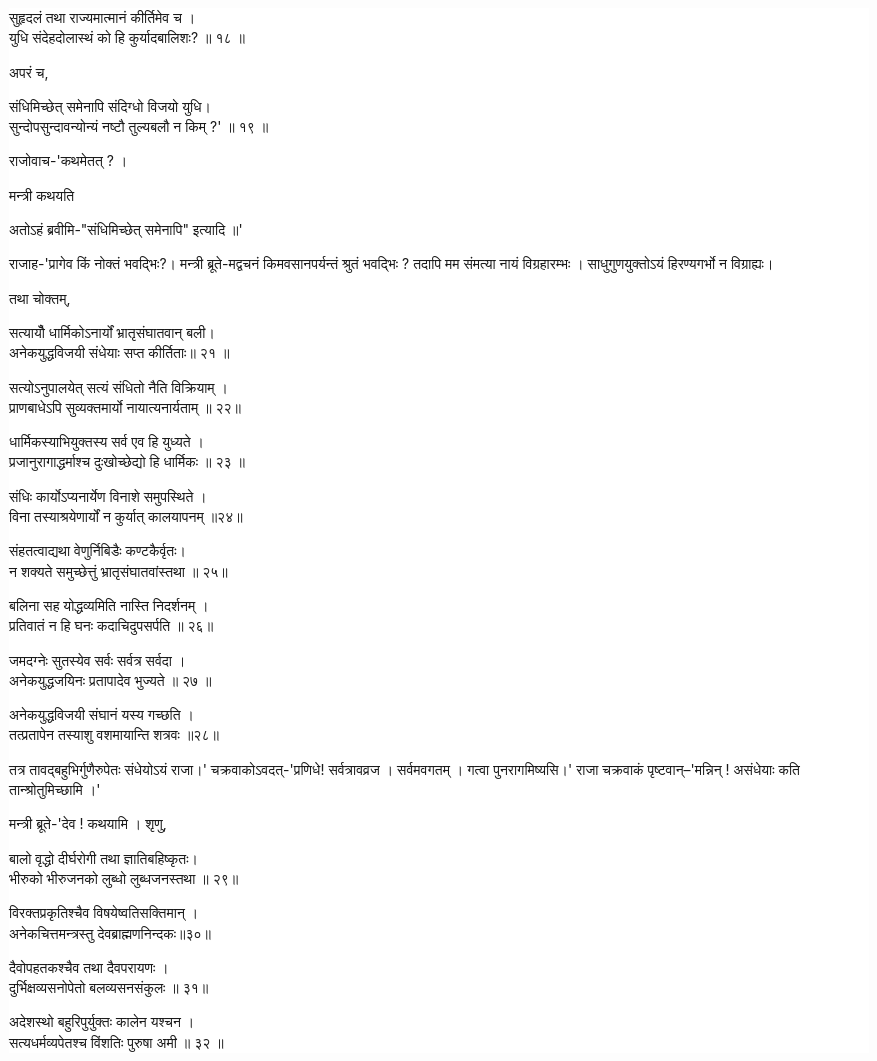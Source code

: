 सुहृदलं तथा राज्यमात्मानं कीर्तिमेव च ।  
युधि संदेहदोलास्थं को हि कुर्यादबालिशः? ॥ १८ ॥

अपरं च,

संधिमिच्छेत् समेनापि संदिग्धो विजयो युधि।  
सुन्दोपसुन्दावन्योन्यं नष्टौ तुल्यबलौ न किम् ?' ॥ १९ ॥

राजोवाच-'कथमेतत् ? ।  

मन्त्री कथयति

<div class="js_include" url="../../upakathAH/04-08_sundOpasundakathA/"  newLevelForH1="3" includeTitle="true"> </div>

अतोऽहं ब्रवीमि-"संधिमिच्छेत् समेनापि" इत्यादि ॥'  

राजाह-'प्रागेव किं नोक्तं भवद्भिः?। मन्त्री ब्रूते-मद्वचनं किमवसानपर्यन्तं श्रुतं भवद्भिः ? तदापि मम संमत्या नायं विग्रहारम्भः । साधुगुणयुक्तोऽयं हिरण्यगर्भो न विग्राह्यः।  

तथा चोक्तम्,

सत्यायौँ धार्मिकोऽनार्यों भ्रातृसंघातवान् बली।  
अनेकयुद्धविजयी संधेयाः सप्त कीर्तिताः॥ २१ ॥

सत्योऽनुपालयेत् सत्यं संधितो नैति विक्रियाम् ।  
प्राणबाधेऽपि सुव्यक्तमार्यो नायात्यनार्यताम् ॥ २२॥

धार्मिकस्याभियुक्तस्य सर्व एव हि युध्यते ।  
प्रजानुरागाद्धर्माश्च दुःखोच्छेद्यो हि धार्मिकः ॥ २३ ॥

संधिः कार्योऽप्यनार्येण विनाशे समुपस्थिते ।  
विना तस्याश्रयेणार्यों न कुर्यात् कालयापनम् ॥२४॥

संहतत्वाद्यथा वेणुर्निबिडैः कण्टकैर्वृतः।  
न शक्यते समुच्छेत्तुं भ्रातृसंघातवांस्तथा ॥ २५॥

बलिना सह योद्धव्यमिति नास्ति निदर्शनम् ।  
प्रतिवातं न हि घनः कदाचिदुपसर्पति ॥ २६॥

जमदग्नेः सुतस्येव सर्वः सर्वत्र सर्वदा ।  
अनेकयुद्धजयिनः प्रतापादेव भुज्यते ॥ २७ ॥

अनेकयुद्धविजयी संघानं यस्य गच्छति ।  
तत्प्रतापेन तस्याशु वशमायान्ति शत्रवः ॥२८॥

तत्र तावद्बहुभिर्गुणैरुपेतः संधेयोऽयं राजा।' चक्रवाकोऽवदत्-'प्रणिधे! सर्वत्रावव्रज । सर्वमवगतम् । गत्वा पुनरागमिष्यसि।' राजा चक्रवाकं पृष्टवान्–'मन्निन् ! असंधेयाः कति तान्श्रोतुमिच्छामि ।'

मन्त्री ब्रूते-'देव ! कथयामि । शृणु,

बालो वृद्धो दीर्घरोगी तथा ज्ञातिबहिष्कृतः।  
भीरुको भीरुजनको लुब्धो लुब्धजनस्तथा ॥ २९॥

विरक्तप्रकृतिश्चैव विषयेष्वतिसक्तिमान् ।  
अनेकचित्तमन्त्रस्तु देवब्राह्मणनिन्दकः॥३०॥

दैवोपहतकश्चैव तथा दैवपरायणः ।  
दुर्भिक्षव्यसनोपेतो बलव्यसनसंकुलः ॥ ३१॥

अदेशस्थो बहुरिपुर्युक्तः कालेन यश्चन ।  
सत्यधर्मव्यपेतश्च विंशतिः पुरुषा अमी ॥ ३२ ॥
